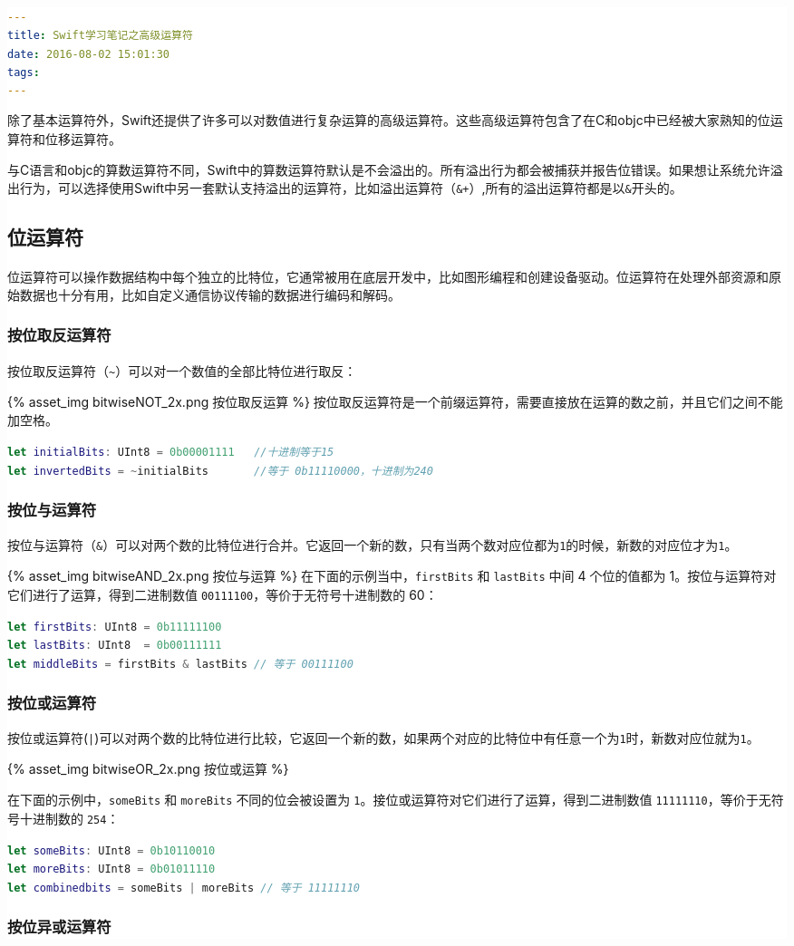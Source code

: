 ```yaml
---
title: Swift学习笔记之高级运算符
date: 2016-08-02 15:01:30
tags:
---
```


除了基本运算符外，Swift还提供了许多可以对数值进行复杂运算的高级运算符。这些高级运算符包含了在C和objc中已经被大家熟知的位运算符和位移运算符。

与C语言和objc的算数运算符不同，Swift中的算数运算符默认是不会溢出的。所有溢出行为都会被捕获并报告位错误。如果想让系统允许溢出行为，可以选择使用Swift中另一套默认支持溢出的运算符，比如溢出运算符（`&+`）,所有的溢出运算符都是以`&`开头的。

## 位运算符

位运算符可以操作数据结构中每个独立的比特位，它通常被用在底层开发中，比如图形编程和创建设备驱动。位运算符在处理外部资源和原始数据也十分有用，比如自定义通信协议传输的数据进行编码和解码。



### 按位取反运算符

按位取反运算符（`~`）可以对一个数值的全部比特位进行取反：

{% asset_img bitwiseNOT_2x.png 按位取反运算 %}
按位取反运算符是一个前缀运算符，需要直接放在运算的数之前，并且它们之间不能加空格。

``` swift
let initialBits: UInt8 = 0b00001111   //十进制等于15
let invertedBits = ~initialBits       //等于 0b11110000，十进制为240
```

### 按位与运算符

按位与运算符（`&`）可以对两个数的比特位进行合并。它返回一个新的数，只有当两个数对应位都为`1`的时候，新数的对应位才为`1`。

{% asset_img bitwiseAND_2x.png 按位与运算 %}
在下面的示例当中，`firstBits` 和 `lastBits` 中间 4 个位的值都为 1。按位与运算符对它们进行了运算，得到二进制数值 `00111100`，等价于无符号十进制数的 60：
``` swift
let firstBits: UInt8 = 0b11111100
let lastBits: UInt8  = 0b00111111
let middleBits = firstBits & lastBits // 等于 00111100
```

### 按位或运算符

按位或运算符(`|`)可以对两个数的比特位进行比较，它返回一个新的数，如果两个对应的比特位中有任意一个为`1`时，新数对应位就为`1`。

{% asset_img bitwiseOR_2x.png 按位或运算 %}

在下面的示例中，`someBits` 和 `moreBits` 不同的位会被设置为 `1`。接位或运算符对它们进行了运算，得到二进制数值 `11111110`，等价于无符号十进制数的 `254`：
``` swift
let someBits: UInt8 = 0b10110010
let moreBits: UInt8 = 0b01011110
let combinedbits = someBits | moreBits // 等于 11111110
```

### 按位异或运算符
